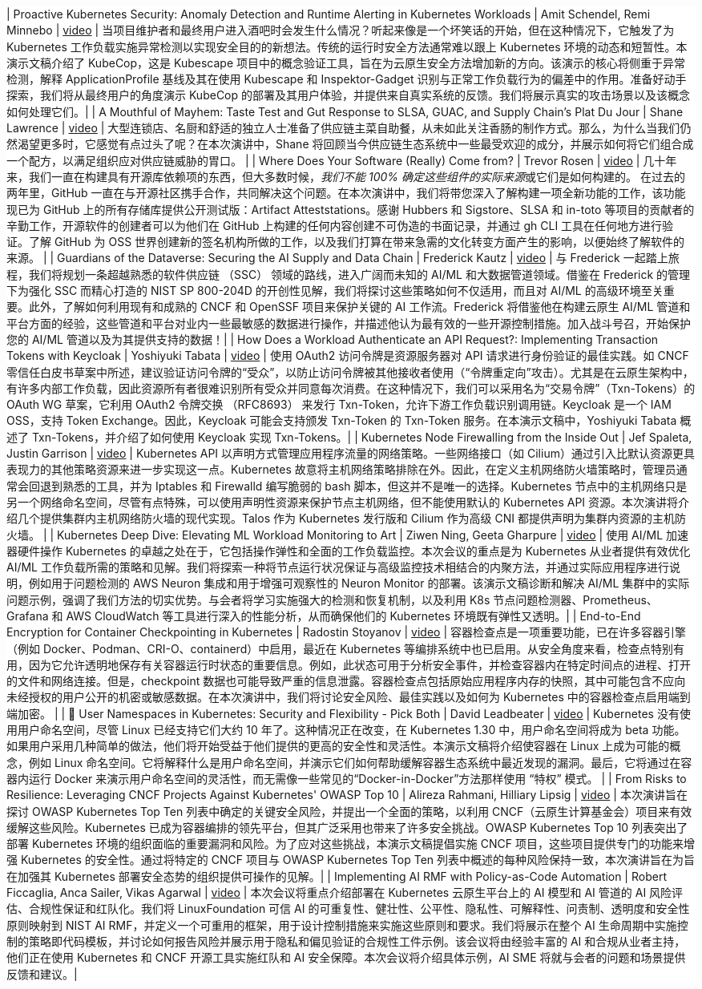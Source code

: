 | Proactive Kubernetes Security: Anomaly Detection and Runtime Alerting in Kubernetes Workloads | Amit Schendel, Remi Minnebo | [video](https://www.youtube.com/watch?v=IPX1gdQzB3A&list=PLj6h78yzYM2MSAFvjG22ZynvaUs1nnaQJ&index=37&pp=iAQB) | 当项目维护者和最终用户进入酒吧时会发生什么情况？听起来像是一个坏笑话的开始，但在这种情况下，它触发了为 Kubernetes 工作负载实施异常检测以实现安全目的的新想法。传统的运行时安全方法通常难以跟上 Kubernetes 环境的动态和短暂性。本演示文稿介绍了 KubeCop，这是 Kubescape 项目中的概念验证工具，旨在为云原生安全方法增加新的方向。该演示的核心将侧重于异常检测，解释 ApplicationProfile 基线及其在使用 Kubescape 和 Inspektor-Gadget 识别与正常工作负载行为的偏差中的作用。准备好动手探索，我们将从最终用户的角度演示 KubeCop 的部署及其用户体验，并提供来自真实系统的反馈。我们将展示真实的攻击场景以及该概念如何处理它们。|
| A Mouthful of Mayhem: Taste Test and Gut Response to SLSA, GUAC, and Supply Chain’s Plat Du Jour | Shane Lawrence | [video](https://www.youtube.com/watch?v=SJpTa_HF0pE&list=PLj6h78yzYM2MSAFvjG22ZynvaUs1nnaQJ&index=34&pp=iAQB) | 大型连锁店、名厨和舒适的独立人士准备了供应链主菜自助餐，从未如此关注香肠的制作方式。那么，为什么当我们仍然渴望更多时，它感觉有点过头了呢？在本次演讲中，Shane 将回顾当今供应链生态系统中一些最受欢迎的成分，并展示如何将它们组合成一个配方，以满足组织应对供应链威胁的胃口。 |
| Where Does Your Software (Really) Come from? | Trevor Rosen | [video](https://www.youtube.com/watch?v=yXMZl2iIQUo&list=PLj6h78yzYM2MSAFvjG22ZynvaUs1nnaQJ&index=25&pp=iAQB) | 几十年来，我们一直在构建具有开源库依赖项的东西，但大多数时候，*我们不能 100% 确定这些组件的实际来源*或它们是如何构建的。 在过去的两年里，GitHub 一直在与开源社区携手合作，共同解决这个问题。在本次演讲中，我们将带您深入了解构建一项全新功能的工作，该功能现已为 GitHub 上的所有存储库提供公开测试版：Artifact Atteststations。感谢 Hubbers 和 Sigstore、SLSA 和 in-toto 等项目的贡献者的辛勤工作，开源软件的创建者可以为他们在 GitHub 上构建的任何内容创建不可伪造的书面记录，并通过 gh CLI 工具在任何地方进行验证。了解 GitHub 为 OSS 世界创建新的签名机构所做的工作，以及我们打算在带来急需的文化转变方面产生的影响，以便始终了解软件的来源。 |
| Guardians of the Dataverse: Securing the AI Supply and Data Chain | Frederick Kautz | [video](https://www.youtube.com/watch?v=5KvyVP1JYNg&list=PLj6h78yzYM2MSAFvjG22ZynvaUs1nnaQJ&index=72&pp=iAQB) | 与 Frederick 一起踏上旅程，我们将规划一条超越熟悉的软件供应链 （SSC） 领域的路线，进入广阔而未知的 AI/ML 和大数据管道领域。借鉴在 Frederick 的管理下为强化 SSC 而精心打造的 NIST SP 800-204D 的开创性见解，我们将探讨这些策略如何不仅适用，而且对 AI/ML 的高级环境至关重要。此外，了解如何利用现有和成熟的 CNCF 和 OpenSSF 项目来保护关键的 AI 工作流。Frederick 将借鉴他在构建云原生 AI/ML 管道和平台方面的经验，这些管道和平台对业内一些最敏感的数据进行操作，并描述他认为最有效的一些开源控制措施。加入战斗号召，开始保护您的 AI/ML 管道以及为其提供支持的数据！|
| How Does a Workload Authenticate an API Request?: Implementing Transaction Tokens with Keycloak | Yoshiyuki Tabata | [video](https://www.youtube.com/watch?v=issDGfrf4pg&list=PLj6h78yzYM2MSAFvjG22ZynvaUs1nnaQJ&index=61&pp=iAQB) | 使用 OAuth2 访问令牌是资源服务器对 API 请求进行身份验证的最佳实践。如 CNCF 零信任白皮书草案中所述，建议验证访问令牌的“受众”，以防止访问令牌被其他接收者使用（“令牌重定向”攻击）。尤其是在云原生架构中，有许多内部工作负载，因此资源所有者很难识别所有受众并同意每次消费。在这种情况下，我们可以采用名为“交易令牌”（Txn-Tokens）的 OAuth WG 草案，它利用 OAuth2 令牌交换 （RFC8693） 来发行 Txn-Token，允许下游工作负载识别调用链。Keycloak 是一个 IAM OSS，支持 Token Exchange。因此，Keycloak 可能会支持颁发 Txn-Token 的 Txn-Token 服务。在本演示文稿中，Yoshiyuki Tabata 概述了 Txn-Tokens，并介绍了如何使用 Keycloak 实现 Txn-Tokens。|
| Kubernetes Node Firewalling from the Inside Out | Jef Spaleta, Justin Garrison | [video](https://www.youtube.com/watch?v=-3Fbb3BNjjE&list=PLj6h78yzYM2MSAFvjG22ZynvaUs1nnaQJ&index=74&pp=iAQB) | Kubernetes API 以声明方式管理应用程序流量的网络策略。一些网络接口（如 Cilium）通过引入比默认资源更具表现力的其他策略资源来进一步实现这一点。Kubernetes 故意将主机网络策略排除在外。因此，在定义主机网络防火墙策略时，管理员通常会回退到熟悉的工具，并为 Iptables 和 Firewalld 编写脆弱的 bash 脚本，但这并不是唯一的选择。Kubernetes 节点中的主机网络只是另一个网络命名空间，尽管有点特殊，可以使用声明性资源来保护节点主机网络，但不能使用默认的 Kubernetes API 资源。本次演讲将介绍几个提供集群内主机网络防火墙的现代实现。Talos 作为 Kubernetes 发行版和 Cilium 作为高级 CNI 都提供声明为集群内资源的主机防火墙。 |
| Kubernetes Deep Dive: Elevating ML Workload Monitoring to Art | Ziwen Ning, Geeta Gharpure | [video](https://www.youtube.com/watch?v=3NQvfdPrytA&list=PLj6h78yzYM2MSAFvjG22ZynvaUs1nnaQJ&index=45&pp=iAQB) | 使用 AI/ML 加速器硬件操作 Kubernetes 的卓越之处在于，它包括操作弹性和全面的工作负载监控。本次会议的重点是为 Kubernetes 从业者提供有效优化 AI/ML 工作负载所需的策略和见解。我们将探索一种将节点运行状况保证与高级监控技术相结合的内聚方法，并通过实际应用程序进行说明，例如用于问题检测的 AWS Neuron 集成和用于增强可观察性的 Neuron Monitor 的部署。该演示文稿诊断和解决 AI/ML 集群中的实际问题示例，强调了我们方法的切实优势。与会者将学习实施强大的检测和恢复机制，以及利用 K8s 节点问题检测器、Prometheus、Grafana 和 AWS CloudWatch 等工具进行深入的性能分析，从而确保他们的 Kubernetes 环境既有弹性又透明。|
| End-to-End Encryption for Container Checkpointing in Kubernetes | Radostin Stoyanov | [video](https://www.youtube.com/watch?v=MG3OxXhsh20&list=PLj6h78yzYM2MSAFvjG22ZynvaUs1nnaQJ&index=33&pp=iAQB) | 容器检查点是一项重要功能，已在许多容器引擎（例如 Docker、Podman、CRI-O、containerd）中启用，最近在 Kubernetes 等编排系统中也已启用。从安全角度来看，检查点特别有用，因为它允许透明地保存有关容器运行时状态的重要信息。例如，此状态可用于分析安全事件，并检查容器内在特定时间点的进程、打开的文件和网络连接。但是，checkpoint 数据也可能导致严重的信息泄露。容器检查点包括原始应用程序内存的快照，其中可能包含不应向未经授权的用户公开的机密或敏感数据。在本次演讲中，我们将讨论安全风险、最佳实践以及如何为 Kubernetes 中的容器检查点启用端到端加密。 |
| 🌟 User Namespaces in Kubernetes: Security and Flexibility - Pick Both | David Leadbeater | [video](https://www.youtube.com/watch?v=JF7fSH_gCF0&list=PLj6h78yzYM2MSAFvjG22ZynvaUs1nnaQJ&index=35&pp=iAQB) | Kubernetes 没有使用用户命名空间，尽管 Linux 已经支持它们大约 10 年了。这种情况正在改变，在 Kubernetes 1.30 中，用户命名空间将成为 beta 功能。如果用户采用几种简单的做法，他们将开始受益于他们提供的更高的安全性和灵活性。本演示文稿将介绍使容器在 Linux 上成为可能的概念，例如 Linux 命名空间。它将解释什么是用户命名空间，并演示它们如何帮助缓解容器生态系统中最近发现的漏洞。最后，它将通过在容器内运行 Docker 来演示用户命名空间的灵活性，而无需像一些常见的“Docker-in-Docker”方法那样使用 “特权” 模式。 |
| From Risks to Resilience: Leveraging CNCF Projects Against Kubernetes' OWASP Top 10 | Alireza Rahmani, Hilliary Lipsig | [video](https://www.youtube.com/watch?v=03SgRDQbq10&list=PLj6h78yzYM2MSAFvjG22ZynvaUs1nnaQJ&index=78&pp=iAQB) | 本次演讲旨在探讨 OWASP Kubernetes Top Ten 列表中确定的关键安全风险，并提出一个全面的策略，以利用 CNCF（云原生计算基金会）项目来有效缓解这些风险。Kubernetes 已成为容器编排的领先平台，但其广泛采用也带来了许多安全挑战。OWASP Kubernetes Top 10 列表突出了部署 Kubernetes 环境的组织面临的重要漏洞和风险。为了应对这些挑战，本演示文稿提倡实施 CNCF 项目，这些项目提供专门的功能来增强 Kubernetes 的安全性。通过将特定的 CNCF 项目与 OWASP Kubernetes Top Ten 列表中概述的每种风险保持一致，本次演讲旨在为旨在加强其 Kubernetes 部署安全态势的组织提供可操作的见解。|
| Implementing AI RMF with Policy-as-Code Automation | Robert Ficcaglia, Anca Sailer, Vikas Agarwal | [video](https://www.youtube.com/watch?v=AoOsmFzzgY8&list=PLj6h78yzYM2MSAFvjG22ZynvaUs1nnaQJ&index=80&pp=iAQB) | 本次会议将重点介绍部署在 Kubernetes 云原生平台上的 AI 模型和 AI 管道的 AI 风险评估、合规性保证和红队化。我们将 LinuxFoundation 可信 AI 的可重复性、健壮性、公平性、隐私性、可解释性、问责制、透明度和安全性原则映射到 NIST AI RMF，并定义一个可重用的框架，用于设计控制措施来实施这些原则和要求。我们将展示在整个 AI 生命周期中实施控制的策略即代码模板，并讨论如何报告风险并展示用于隐私和偏见验证的合规性工件示例。该会议将由经验丰富的 AI 和合规从业者主持，他们正在使用 Kubernetes 和 CNCF 开源工具实施红队和 AI 安全保障。本次会议将介绍具体示例，AI SME 将就与会者的问题和场景提供反馈和建议。|
